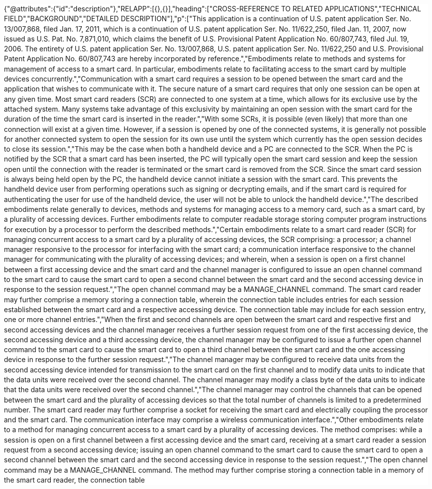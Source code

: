 {"@attributes":{"id":"description"},"RELAPP":[{},{}],"heading":["CROSS-REFERENCE TO RELATED APPLICATIONS","TECHNICAL FIELD","BACKGROUND","DETAILED DESCRIPTION"],"p":["This application is a continuation of U.S. patent application Ser. No. 13\/007,868, filed Jan. 17, 2011, which is a continuation of U.S. patent application Ser. No. 11\/622,250, filed Jan. 11, 2007, now issued as U.S. Pat. No. 7,871,010, which claims the benefit of U.S. Provisional Patent Application No. 60\/807,743, filed Jul. 19, 2006. The entirety of U.S. patent application Ser. No. 13\/007,868, U.S. patent application Ser. No. 11\/622,250 and U.S. Provisional Patent Application No. 60\/807,743 are hereby incorporated by reference.","Embodiments relate to methods and systems for management of access to a smart card. In particular, embodiments relate to facilitating access to the smart card by multiple devices concurrently.","Communication with a smart card requires a session to be opened between the smart card and the application that wishes to communicate with it. The secure nature of a smart card requires that only one session can be open at any given time. Most smart card readers (SCR) are connected to one system at a time, which allows for its exclusive use by the attached system. Many systems take advantage of this exclusivity by maintaining an open session with the smart card for the duration of the time the smart card is inserted in the reader.","With some SCRs, it is possible (even likely) that more than one connection will exist at a given time. However, if a session is opened by one of the connected systems, it is generally not possible for another connected system to open the session for its own use until the system which currently has the open session decides to close its session.","This may be the case when both a handheld device and a PC are connected to the SCR. When the PC is notified by the SCR that a smart card has been inserted, the PC will typically open the smart card session and keep the session open until the connection with the reader is terminated or the smart card is removed from the SCR. Since the smart card session is always being held open by the PC, the handheld device cannot initiate a session with the smart card. This prevents the handheld device user from performing operations such as signing or decrypting emails, and if the smart card is required for authenticating the user for use of the handheld device, the user will not be able to unlock the handheld device.","The described embodiments relate generally to devices, methods and systems for managing access to a memory card, such as a smart card, by a plurality of accessing devices. Further embodiments relate to computer readable storage storing computer program instructions for execution by a processor to perform the described methods.","Certain embodiments relate to a smart card reader (SCR) for managing concurrent access to a smart card by a plurality of accessing devices, the SCR comprising: a processor; a channel manager responsive to the processor for interfacing with the smart card; a communication interface responsive to the channel manager for communicating with the plurality of accessing devices; and wherein, when a session is open on a first channel between a first accessing device and the smart card and the channel manager is configured to issue an open channel command to the smart card to cause the smart card to open a second channel between the smart card and the second accessing device in response to the session request.","The open channel command may be a MANAGE_CHANNEL command. The smart card reader may further comprise a memory storing a connection table, wherein the connection table includes entries for each session established between the smart card and a respective accessing device. The connection table may include for each session entry, one or more channel entries.","When the first and second channels are open between the smart card and respective first and second accessing devices and the channel manager receives a further session request from one of the first accessing device, the second accessing device and a third accessing device, the channel manager may be configured to issue a further open channel command to the smart card to cause the smart card to open a third channel between the smart card and the one accessing device in response to the further session request.","The channel manager may be configured to receive data units from the second accessing device intended for transmission to the smart card on the first channel and to modify data units to indicate that the data units were received over the second channel. The channel manager may modify a class byte of the data units to indicate that the data units were received over the second channel.","The channel manager may control the channels that can be opened between the smart card and the plurality of accessing devices so that the total number of channels is limited to a predetermined number. The smart card reader may further comprise a socket for receiving the smart card and electrically coupling the processor and the smart card. The communication interface may comprise a wireless communication interface.","Other embodiments relate to a method for managing concurrent access to a smart card by a plurality of accessing devices. The method comprises: while a session is open on a first channel between a first accessing device and the smart card, receiving at a smart card reader a session request from a second accessing device; issuing an open channel command to the smart card to cause the smart card to open a second channel between the smart card and the second accessing device in response to the session request.","The open channel command may be a MANAGE_CHANNEL command. The method may further comprise storing a connection table in a memory of the smart card reader, the connection table